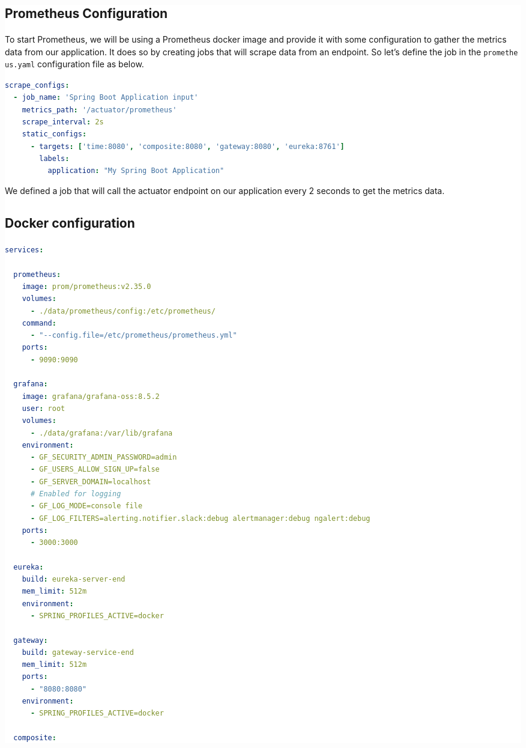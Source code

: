 ## Prometheus Configuration

To start Prometheus, we will be using a Prometheus docker image and provide it with some configuration to gather the metrics data from our application. It does so by creating jobs that will scrape data from an endpoint. So let’s define the job in the `prometheus.yaml` configuration file as below.

```yaml
scrape_configs:
  - job_name: 'Spring Boot Application input'
    metrics_path: '/actuator/prometheus'
    scrape_interval: 2s
    static_configs:
      - targets: ['time:8080', 'composite:8080', 'gateway:8080', 'eureka:8761']
        labels:
          application: "My Spring Boot Application"
```

We defined a job that will call the actuator endpoint on our application every 2 seconds to get the metrics data.


## Docker configuration

```yaml
services:

  prometheus:
    image: prom/prometheus:v2.35.0
    volumes:
      - ./data/prometheus/config:/etc/prometheus/
    command:
      - "--config.file=/etc/prometheus/prometheus.yml"
    ports:
      - 9090:9090

  grafana:
    image: grafana/grafana-oss:8.5.2
    user: root
    volumes:
      - ./data/grafana:/var/lib/grafana
    environment:
      - GF_SECURITY_ADMIN_PASSWORD=admin
      - GF_USERS_ALLOW_SIGN_UP=false
      - GF_SERVER_DOMAIN=localhost
      # Enabled for logging
      - GF_LOG_MODE=console file
      - GF_LOG_FILTERS=alerting.notifier.slack:debug alertmanager:debug ngalert:debug
    ports:
      - 3000:3000

  eureka:
    build: eureka-server-end
    mem_limit: 512m
    environment:
      - SPRING_PROFILES_ACTIVE=docker

  gateway:
    build: gateway-service-end
    mem_limit: 512m
    ports:
      - "8080:8080"
    environment:
      - SPRING_PROFILES_ACTIVE=docker

  composite:
```